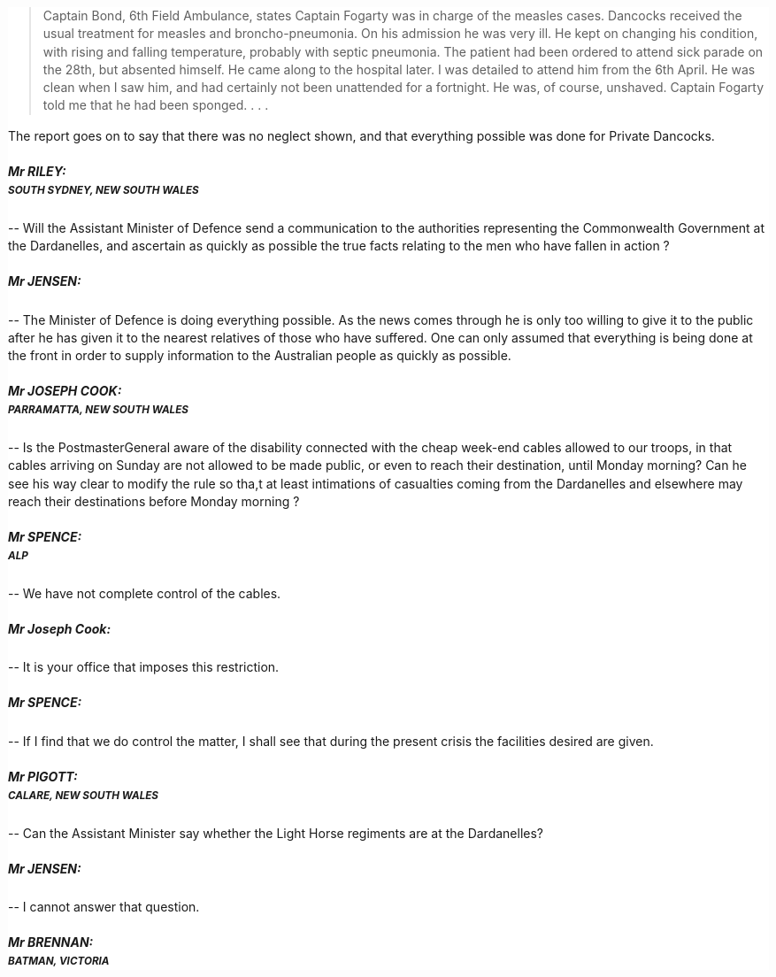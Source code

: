  >Captain Bond, 6th Field Ambulance, states Captain Fogarty was in charge of the measles cases.  Dancocks  received the usual treatment for measles and broncho-pneumonia. On his admission he was very ill. He kept on changing his condition, with rising and falling temperature, probably with septic pneumonia. The patient had been ordered to attend sick parade on the 28th, but absented himself. He came along to the hospital later. I was detailed to attend him from the 6th April. He was clean when I saw him, and had certainly not been unattended for a fortnight. He was, of course, unshaved. Captain Fogarty told me that he had been sponged. . . . 

The report goes on to say that there was no neglect shown, and that everything possible was done for Private  Dancocks. 

##### Mr RILEY:<br><small class="text-muted">SOUTH SYDNEY, NEW SOUTH WALES</small>

-- Will the Assistant Minister of Defence send a communication to the authorities representing the Commonwealth Government at the Dardanelles, and ascertain as quickly as possible the true facts relating to the men who have fallen in action ? 

##### Mr JENSEN:

-- The Minister of Defence is doing everything possible. As the news comes through he is only too willing to give it to the public after he has given it to the nearest relatives of those who have suffered. One can only assumed that everything is being done at the front in order to supply information to the Australian people as quickly as possible. 

##### Mr JOSEPH COOK:<br><small class="text-muted">PARRAMATTA, NEW SOUTH WALES</small>

-- Is the PostmasterGeneral aware of the disability connected with the cheap week-end cables allowed to our troops, in that cables arriving on Sunday are not allowed to be made public, or even to reach their destination, until Monday morning? Can he see his way clear to modify the rule so tha,t at least intimations of casualties coming from the Dardanelles and elsewhere may reach their destinations before Monday morning ? 

##### Mr SPENCE:<br><small class="text-muted">ALP</small>

-- We have not complete control of the cables. 

##### Mr Joseph Cook:

-- It is your office that imposes this restriction. 

##### Mr SPENCE:

-- If I find that we do control the matter, I shall see that during the present crisis the facilities desired are given. 

##### Mr PIGOTT:<br><small class="text-muted">CALARE, NEW SOUTH WALES</small>

-- Can the Assistant Minister say whether the Light Horse regiments are at the Dardanelles? 

##### Mr JENSEN:

-- I cannot answer that question. 

##### Mr BRENNAN:<br><small class="text-muted">BATMAN, VICTORIA</small>
